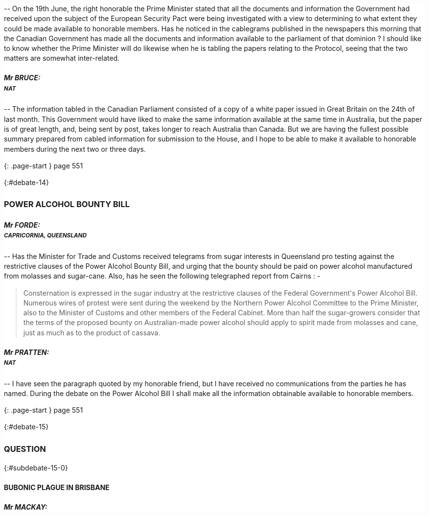 -- On the 19th June, the right honorable the Prime Minister stated that all the documents and information the Government had received upon the subject of the European Security Pact were being investigated with a view to determining to what extent they could be made available to honorable members. Has he noticed in the cablegrams published in the newspapers this morning that the Canadian Government has made all the documents and information available to the parliament of that dominion ? I should like to know whether the Prime Minister will do likewise when he is tabling the papers relating to the Protocol, seeing that the two matters are somewhat inter-related. 

##### Mr BRUCE:<br><small class="text-muted">NAT</small>

-- The information tabled in the Canadian Parliament consisted of a copy of a white paper issued in Great Britain on the 24th of last month. This Government would have liked to make the same information available at the same time in Australia, but the paper is of great length, and, being sent by post, takes longer to reach Australia than Canada. But we are having the fullest possible summary prepared from cabled information for submission to the House, and I hope to be able to make it available to honorable members during the next two or three days. 

{: .page-start }
page 551

{:#debate-14}
### POWER ALCOHOL BOUNTY BILL

##### Mr FORDE:<br><small class="text-muted">CAPRICORNIA, QUEENSLAND</small>

-- Has the Minister for Trade and Customs received telegrams from sugar interests in Queensland pro testing against the restrictive clauses of the Power Alcohol Bounty Bill, and urging that the bounty should be paid on power alcohol manufactured from molasses and sugar-cane. Also, has he seen the following telegraphed report from Cairns : - 

  >Consternation is expressed in the sugar industry at the restrictive clauses of the Federal Government's Power Alcohol Bill. Numerous wires of protest were sent during the weekend by the Northern Power Alcohol Committee to the Prime Minister, also to the Minister of Customs and other members of the Federal Cabinet. More than half the sugar-growers consider that the terms of the proposed bounty on Australian-made power alcohol should apply to spirit made from molasses and cane, just as much as to the product of cassava. 

##### Mr PRATTEN:<br><small class="text-muted">NAT</small>

-- I have seen the paragraph quoted by my honorable friend, but I have received no communications from the parties he has named. During the debate on the Power Alcohol Bill I shall make all the information obtainable available to honorable members. 

{: .page-start }
page 551

{:#debate-15}
### QUESTION

{:#subdebate-15-0}
#### BUBONIC PLAGUE IN BRISBANE

##### Mr MACKAY:
